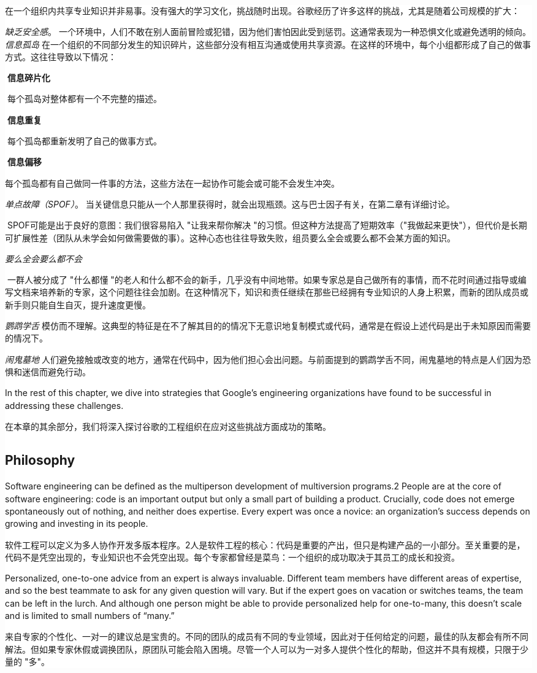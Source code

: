 在一个组织内共享专业知识并非易事。没有强大的学习文化，挑战随时出现。谷歌经历了许多这样的挑战，尤其是随着公司规模的扩大：

*缺乏安全感*。
	一个环境中，人们不敢在别人面前冒险或犯错，因为他们害怕因此受到惩罚。这通常表现为一种恐惧文化或避免透明的倾向。
*信息孤岛*
	在一个组织的不同部分发生的知识碎片，这些部分没有相互沟通或使用共享资源。在这样的环境中，每个小组都形成了自己的做事方式。这往往导致以下情况：

​	**信息碎片化**

​	每个孤岛对整体都有一个不完整的描述。

​	**信息重复**

​	每个孤岛都重新发明了自己的做事方式。

​	**信息偏移**

​	每个孤岛都有自己做同一件事的方法，这些方法在一起协作可能会或可能不会发生冲突。

*单点故障（SPOF）*。
	当关键信息只能从一个人那里获得时，就会出现瓶颈。这与巴士因子有关，在第二章有详细讨论。

​	SPOF可能是出于良好的意图：我们很容易陷入 "让我来帮你解决 "的习惯。但这种方法提高了短期效率（"我做起来更快"），但代价是长期可扩展性差（团队从未学会如何做需要做的事）。这种心态也往往导致失败，组员要么全会或要么都不会某方面的知识。

*要么全会要么都不会*

​	一群人被分成了 "什么都懂 "的老人和什么都不会的新手，几乎没有中间地带。如果专家总是自己做所有的事情，而不花时间通过指导或编写文档来培养新的专家，这个问题往往会加剧。在这种情况下，知识和责任继续在那些已经拥有专业知识的人身上积累，而新的团队成员或新手则只能自生自灭，提升速度更慢。

*鹦鹉学舌*
	模仿而不理解。这典型的特征是在不了解其目的的情况下无意识地复制模式或代码，通常是在假设上述代码是出于未知原因而需要的情况下。

*闹鬼墓地*
	人们避免接触或改变的地方，通常在代码中，因为他们担心会出问题。与前面提到的鹦鹉学舌不同，闹鬼墓地的特点是人们因为恐惧和迷信而避免行动。

In the rest of this chapter, we dive into strategies that Google’s engineering organizations have found to be successful in addressing these challenges.

在本章的其余部分，我们将深入探讨谷歌的工程组织在应对这些挑战方面成功的策略。

## Philosophy
Software engineering can be defined as the multiperson development of multiversion programs.2 People are at the core of software engineering: code is an important output but only a small part of building a product. Crucially, code does not emerge spontaneously out of nothing, and neither does expertise. Every expert was once a novice: an organization’s success depends on growing and investing in its people.

软件工程可以定义为多人协作开发多版本程序。2人是软件工程的核心：代码是重要的产出，但只是构建产品的一小部分。至关重要的是，代码不是凭空出现的，专业知识也不会凭空出现。每个专家都曾经是菜鸟：一个组织的成功取决于其员工的成长和投资。

Personalized, one-to-one advice from an expert is always invaluable. Different team members have different areas of expertise, and so the best teammate to ask for any given question will vary. But if the expert goes on vacation or switches teams, the team can be left in the lurch. And although one person might be able to provide personalized help for one-to-many, this doesn’t scale and is limited to small numbers of “many.”

来自专家的个性化、一对一的建议总是宝贵的。不同的团队的成员有不同的专业领域，因此对于任何给定的问题，最佳的队友都会有所不同解法。但如果专家休假或调换团队，原团队可能会陷入困境。尽管一个人可以为一对多人提供个性化的帮助，但这并不具有规模，只限于少量的 "多"。
